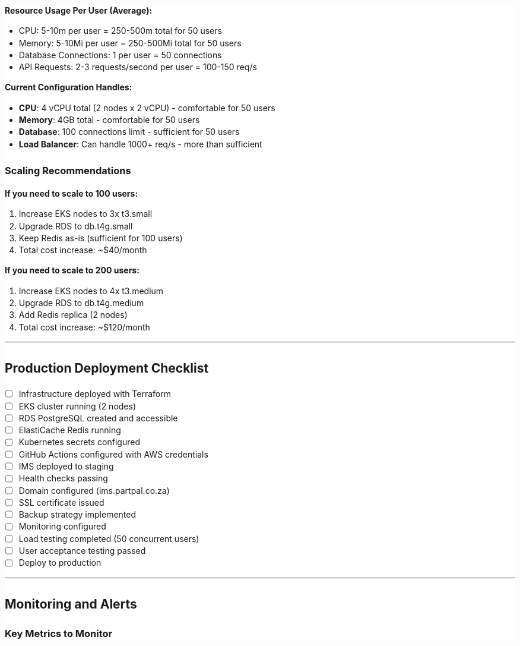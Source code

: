 **Resource Usage Per User (Average):**
- CPU: 5-10m per user = 250-500m total for 50 users
- Memory: 5-10Mi per user = 250-500Mi total for 50 users
- Database Connections: 1 per user = 50 connections
- API Requests: 2-3 requests/second per user = 100-150 req/s

**Current Configuration Handles:**
- **CPU**: 4 vCPU total (2 nodes x 2 vCPU) - comfortable for 50 users
- **Memory**: 4GB total - comfortable for 50 users
- **Database**: 100 connections limit - sufficient for 50 users
- **Load Balancer**: Can handle 1000+ req/s - more than sufficient

### Scaling Recommendations

**If you need to scale to 100 users:**
1. Increase EKS nodes to 3x t3.small
2. Upgrade RDS to db.t4g.small
3. Keep Redis as-is (sufficient for 100 users)
4. Total cost increase: ~$40/month

**If you need to scale to 200 users:**
1. Increase EKS nodes to 4x t3.medium
2. Upgrade RDS to db.t4g.medium
3. Add Redis replica (2 nodes)
4. Total cost increase: ~$120/month

---

## Production Deployment Checklist

- [ ] Infrastructure deployed with Terraform
- [ ] EKS cluster running (2 nodes)
- [ ] RDS PostgreSQL created and accessible
- [ ] ElastiCache Redis running
- [ ] Kubernetes secrets configured
- [ ] GitHub Actions configured with AWS credentials
- [ ] IMS deployed to staging
- [ ] Health checks passing
- [ ] Domain configured (ims.partpal.co.za)
- [ ] SSL certificate issued
- [ ] Backup strategy implemented
- [ ] Monitoring configured
- [ ] Load testing completed (50 concurrent users)
- [ ] User acceptance testing passed
- [ ] Deploy to production

---

## Monitoring and Alerts

### Key Metrics to Monitor

